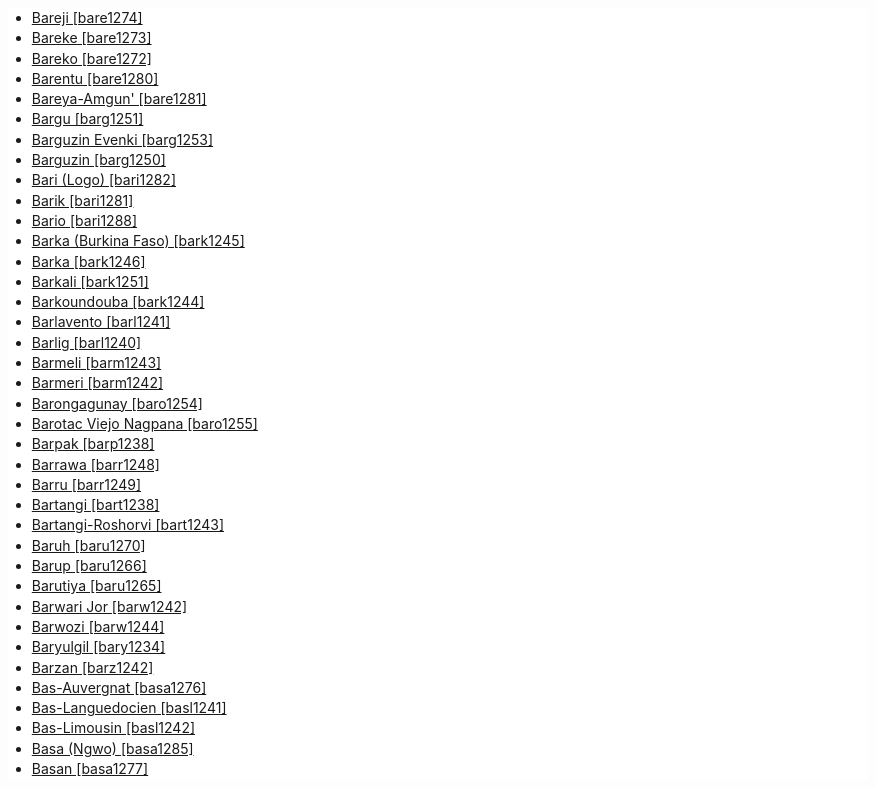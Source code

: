 - [Bareji [bare1274]](tree/nucl1709/bina1276/bina1279/nucl1603/sout2934/coas1297/baru1268/baru1269/bare1274/md.ini)
- [Bareke [bare1273]](tree/aust1307/mala1545/cent2237/east2712/ocea1241/west2818/meso1253/newi1242/stge1234/nort3225/newg1239/east2761/maro1247/vang1243/bare1273/md.ini)
- [Bareko [bare1272]](tree/atla1278/volt1241/benu1247/bant1294/sout3152/narr1281/bant1295/lund1274/leko1248/ngoe1239/mane1268/mboc1235/bare1272/md.ini)
- [Barentu [bare1280]](tree/afro1255/cush1243/east2699/lowl1267/sout3055/main1283/nucl1701/nucl1736/cent2302/sout3218/east2652/bare1280/md.ini)
- [Bareya-Amgun' [bare1281]](tree/tung1282/nort3147/west2427/even1259/sibe1251/east2846/bare1281/md.ini)
- [Bargu [barg1251]](tree/mong1349/mong1329/oira1260/khal1273/buri1258/chin1476/barg1251/md.ini)
- [Barguzin Evenki [barg1253]](tree/tung1282/nort3147/west2427/even1259/sibe1251/east2846/barg1253/md.ini)
- [Barguzin [barg1250]](tree/mong1349/mong1329/oira1260/khal1273/buri1258/russ1264/barg1250/md.ini)
- [Bari (Logo) [bari1282]](tree/cent2225/moru1252/cent2043/logo1259/bari1282/md.ini)
- [Barik [bari1281]](tree/indo1319/clas1257/indo1320/indo1321/indo1323/oriy1254/gaud1237/gaud1238/beng1280/bari1281/md.ini)
- [Bario [bari1288]](tree/aust1307/mala1545/nort3253/nort3171/kela1257/kela1260/kela1258/bari1288/md.ini)
- [Barka (Burkina Faso) [bark1245]](tree/mand1469/east2697/bisa1265/biss1248/bark1245/md.ini)
- [Barka [bark1246]](tree/kuna1268/bark1246/md.ini)
- [Barkali [bark1251]](tree/more1255/kanu1280/smar1235/ngkr1236/ngkr1237/bark1251/md.ini)
- [Barkoundouba [bark1244]](tree/atla1278/nort3146/peul1234/fula1264/west2454/bark1244/md.ini)
- [Barlavento [barl1241]](tree/indo1319/clas1257/ital1284/lati1262/lati1263/impe1234/roma1334/ital1285/west2813/shif1234/sout3183/west2838/gali1263/macr1272/uppe1458/kabu1256/barl1241/md.ini)
- [Barlig [barl1240]](tree/aust1307/mala1545/nort3238/meso1254/sout3211/cent2296/nucl1754/bont1246/bont1247/fina1242/barl1240/md.ini)
- [Barmeli [barm1243]](tree/indo1319/clas1257/indo1320/indo1321/biha1245/mait1254/mait1250/barm1243/md.ini)
- [Barmeri [barm1242]](tree/indo1319/clas1257/indo1320/indo1321/indo1322/subc1234/guja1255/raja1256/mewa1254/marw1260/barm1242/md.ini)
- [Barongagunay [baro1254]](tree/aust1307/mala1545/nort3238/nort3187/dupa1235/baro1254/md.ini)
- [Barotac Viejo Nagpana [baro1255]](tree/aust1307/mala1545/atii1237/baro1255/md.ini)
- [Barpak [barp1238]](tree/sino1245/bodi1256/kaik1248/ghal1247/ghal1246/sout2715/barp1238/md.ini)
- [Barrawa [barr1248]](tree/mand1469/west2780/mand1431/cent2047/mand1432/mand1433/mand1434/nucl1445/kura1250/barr1248/md.ini)
- [Barru [barr1249]](tree/aust1307/mala1545/sout2923/bugi1243/bugi1245/bugi1244/barr1249/md.ini)
- [Bartangi [bart1238]](tree/indo1319/clas1257/indo1320/iran1269/shug1237/shug1253/shug1248/bart1243/bart1238/md.ini)
- [Bartangi-Roshorvi [bart1243]](tree/indo1319/clas1257/indo1320/iran1269/shug1237/shug1253/shug1248/bart1243/md.ini)
- [Baruh [baru1270]](tree/aust1307/mala1545/mala1536/nort3170/cham1327/achi1257/baru1270/md.ini)
- [Barup [baru1266]](tree/atla1278/volt1241/benu1247/bant1294/nort3168/mamb1309/niza1234/konj1251/mamb1310/mamb1311/mamb1312/nige1255/baru1266/md.ini)
- [Barutiya [baru1265]](tree/indo1319/clas1257/indo1320/indo1321/indo1322/subc1234/bhil1254/vasa1240/noir1238/baru1265/md.ini)
- [Barwari Jor [barw1242]](tree/indo1319/clas1257/indo1320/iran1269/cent2317/cent2318/nort3177/laki1246/kurd1259/nort2641/sout3317/barw1242/md.ini)
- [Barwozi [barw1244]](tree/indo1319/clas1257/indo1320/iran1269/shug1237/shug1253/shug1248/shug1254/barw1244/md.ini)
- [Baryulgil [bary1234]](tree/pama1250/sout3135/news1235/band1357/band1339/inla1268/midd1357/bary1234/md.ini)
- [Barzan [barz1242]](tree/afro1255/semi1276/west2786/cent2236/nort3165/aram1259/impe1236/midd1367/east2680/cent2217/nort3241/nort3242/barz1241/barz1242/md.ini)
- [Bas-Auvergnat [basa1276]](tree/indo1319/clas1257/ital1284/lati1262/lati1263/impe1234/roma1334/ital1285/west2813/shif1234/sout3183/occi1240/occi1239/nort2608/auve1239/basa1276/md.ini)
- [Bas-Languedocien [basl1241]](tree/indo1319/clas1257/ital1284/lati1262/lati1263/impe1234/roma1334/ital1285/west2813/shif1234/sout3183/occi1240/occi1239/sout2612/lang1309/basl1241/md.ini)
- [Bas-Limousin [basl1242]](tree/indo1319/clas1257/ital1284/lati1262/lati1263/impe1234/roma1334/ital1285/west2813/shif1234/sout3183/occi1240/occi1239/nort2608/limo1246/basl1242/md.ini)
- [Basa (Ngwo) [basa1285]](tree/atla1278/volt1241/benu1247/bant1294/sout3152/wide1239/narr1282/momo1242/ngwo1241/basa1285/md.ini)
- [Basan [basa1277]](tree/ijoi1239/ijoo1239/west2446/izon1238/basa1277/md.ini)
